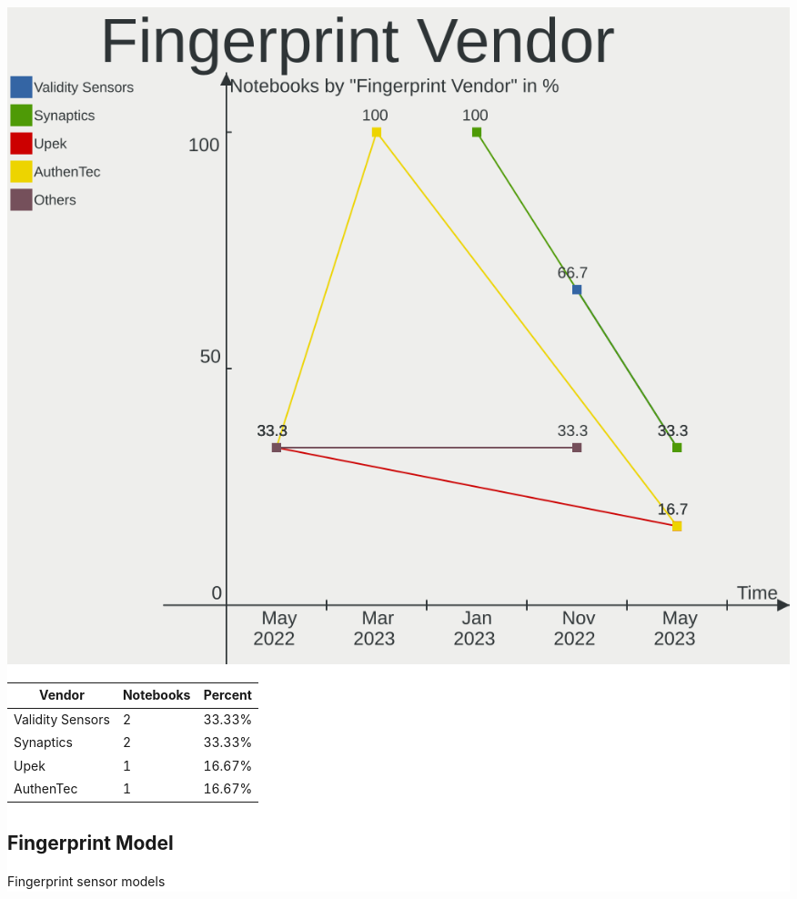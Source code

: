 ![Fingerprint Vendor](./images/line_chart_bsd/fingerprint_vendor.svg)

| Vendor           | Notebooks | Percent |
|------------------|-----------|---------|
| Validity Sensors | 2         | 33.33%  |
| Synaptics        | 2         | 33.33%  |
| Upek             | 1         | 16.67%  |
| AuthenTec        | 1         | 16.67%  |

Fingerprint Model
-----------------

Fingerprint sensor models
